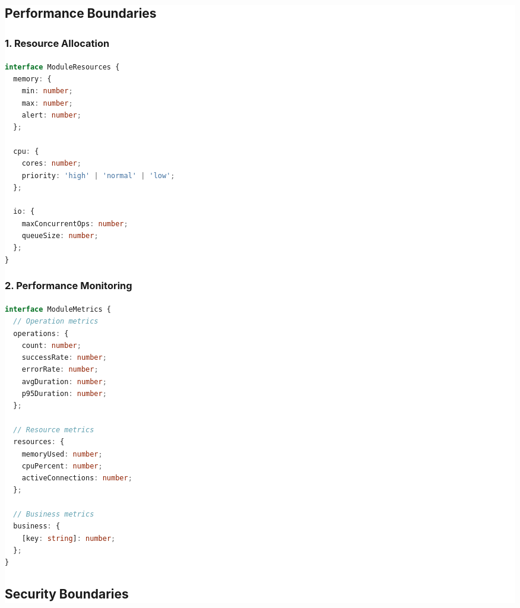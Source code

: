## Performance Boundaries

### 1. Resource Allocation

```typescript
interface ModuleResources {
  memory: {
    min: number;
    max: number;
    alert: number;
  };
  
  cpu: {
    cores: number;
    priority: 'high' | 'normal' | 'low';
  };
  
  io: {
    maxConcurrentOps: number;
    queueSize: number;
  };
}
```

### 2. Performance Monitoring

```typescript
interface ModuleMetrics {
  // Operation metrics
  operations: {
    count: number;
    successRate: number;
    errorRate: number;
    avgDuration: number;
    p95Duration: number;
  };
  
  // Resource metrics  
  resources: {
    memoryUsed: number;
    cpuPercent: number;
    activeConnections: number;
  };
  
  // Business metrics
  business: {
    [key: string]: number;
  };
}
```

## Security Boundaries
